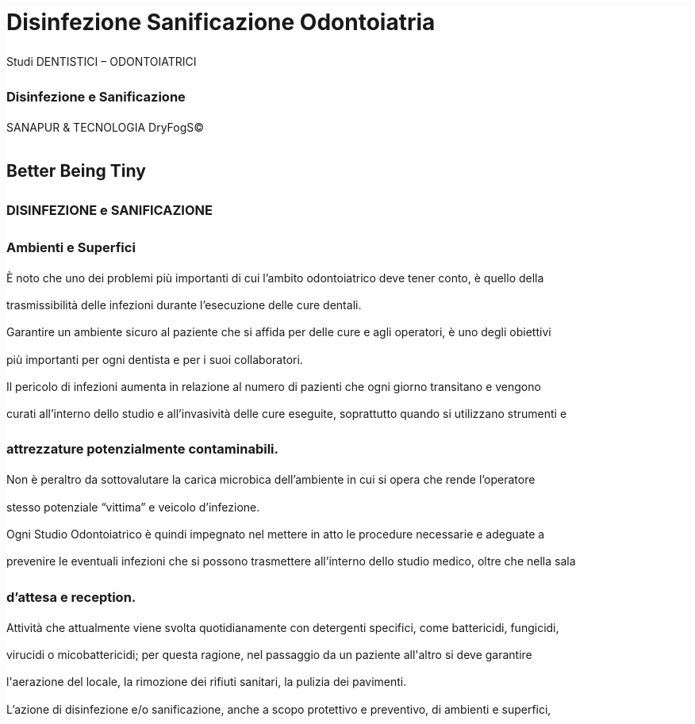 # Disinfezione Sanificazione Odontoiatria

Studi DENTISTICI – ODONTOIATRICI

### Disinfezione e Sanificazione

SANAPUR & TECNOLOGIA DryFogS©

## Better Being Tiny

### DISINFEZIONE e SANIFICAZIONE

### Ambienti e Superfici

È noto che uno dei problemi più importanti di cui l’ambito odontoiatrico deve tener conto, è quello della

trasmissibilità delle infezioni durante l’esecuzione delle cure dentali.

Garantire un ambiente sicuro al paziente che si affida per delle cure e agli operatori, è uno degli obiettivi

più importanti per ogni dentista e per i suoi collaboratori.

Il pericolo di infezioni aumenta in relazione al numero di pazienti che ogni giorno transitano e vengono

curati all’interno dello studio e all’invasività delle cure eseguite, soprattutto quando si utilizzano strumenti e

### attrezzature potenzialmente contaminabili.

Non è peraltro da sottovalutare la carica microbica dell’ambiente in cui si opera che rende l’operatore

stesso potenziale “vittima” e veicolo d’infezione.

Ogni Studio Odontoiatrico è quindi impegnato nel mettere in atto le procedure necessarie e adeguate a

prevenire le eventuali infezioni che si possono trasmettere all’interno dello studio medico, oltre che nella sala

### d’attesa e reception.

Attività che attualmente viene svolta quotidianamente con detergenti specifici, come battericidi, fungicidi,

virucidi o micobattericidi; per questa ragione, nel passaggio da un paziente all'altro si deve garantire

l'aerazione del locale, la rimozione dei rifiuti sanitari, la pulizia dei pavimenti.

L’azione di disinfezione e/o sanificazione, anche a scopo protettivo e preventivo, di ambienti e superfici,

